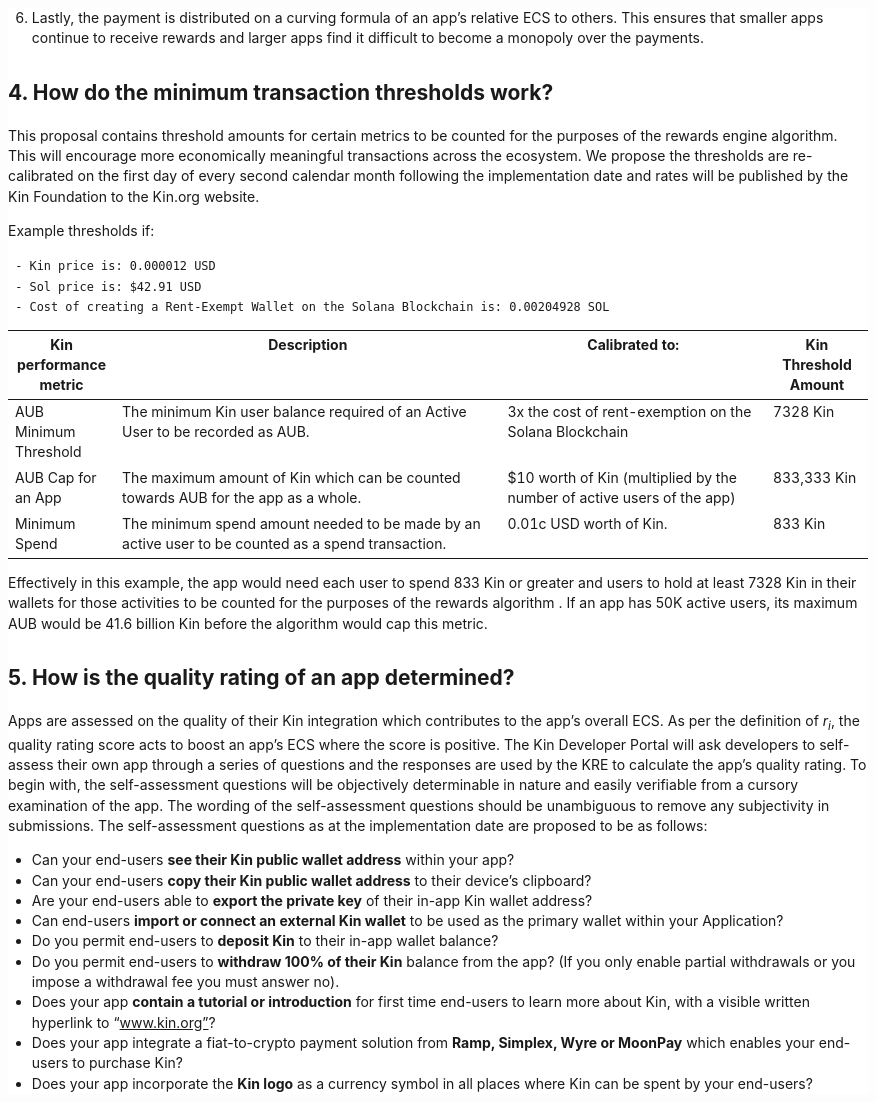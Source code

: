     
6.  Lastly, the payment is distributed on a curving formula of an app’s relative ECS to others. This ensures that smaller apps continue to receive rewards and larger apps find it difficult to become a monopoly over the payments.
    

  

## <a id="thresholds" />4.  How do the minimum transaction thresholds work?

  

This proposal contains threshold amounts for certain metrics to be counted for the purposes of the rewards engine algorithm. This will encourage more economically meaningful transactions across the ecosystem. We propose the thresholds are re-calibrated on the first day of every second calendar month following the implementation date and rates will be published by the Kin Foundation to the Kin.org website.

 Example thresholds if:  
```
 - Kin price is: 0.000012 USD
 - Sol price is: $42.91 USD
 - Cost of creating a Rent-Exempt Wallet on the Solana Blockchain is: 0.00204928 SOL  
 ``` 
| Kin performance metric | Description | Calibrated to: | Kin Threshold Amount |
|--|--|--|--|
| AUB Minimum Threshold | The minimum Kin user balance required of an Active User to be recorded as AUB. | 3x the cost of rent-exemption on the Solana Blockchain  | 7328 Kin
| AUB Cap for an App | The maximum amount of Kin which can be counted towards AUB for the app as a whole. | $10 worth of Kin  (multiplied by the number of active users of the app) | 833,333 Kin
| Minimum Spend | The minimum spend amount needed to be made by an active user to be counted as a spend transaction. | 0.01c USD worth of Kin.| 833 Kin


 Effectively in this example, the app would need each user to spend 833 Kin or greater and users to hold at least 7328 Kin in their wallets for those activities to be counted for the purposes of the rewards algorithm . If an app has 50K active users, its maximum AUB would be 41.6 billion Kin before the algorithm would cap this metric.

  

## <a id="quality-rating" />5.  How is the quality rating of an app determined?

  

Apps are assessed on the quality of their Kin integration which contributes to the app’s overall ECS. As per the definition of _r<sub>i</sub>_, the quality rating score acts to boost an app’s ECS where the score is positive. The Kin Developer Portal will ask developers to self-assess their own app through a series of questions and the responses are used by the KRE to calculate the app’s quality rating. To begin with, the self-assessment questions will be objectively determinable in nature and easily verifiable from a cursory examination of the app. The wording of the self-assessment questions should be unambiguous to remove any subjectivity in submissions.  The self-assessment questions as at the implementation date are proposed to be as follows:

 - Can your end-users **see their Kin public wallet address** within your app?
 - Can your end-users **copy their Kin public wallet address** to their device’s clipboard?
 - Are your end-users able to **export the private key** of their in-app Kin wallet address?
 - Can end-users **import or connect an external Kin wallet** to be used as the primary wallet within your Application?
 - Do you permit end-users to **deposit Kin** to their in-app wallet balance?
 - Do you permit end-users to **withdraw 100% of their Kin** balance from the app? (If you only enable partial withdrawals or you impose a withdrawal fee you must answer no).
 - Does your app **contain a tutorial or introduction** for first time end-users to learn more about Kin, with a visible written hyperlink to “www.kin.org”?
 -  Does your app integrate a fiat-to-crypto payment solution from **Ramp, Simplex, Wyre or MoonPay** which enables your end-users to purchase Kin?
 - Does your app incorporate the **Kin logo** as a currency symbol in all places where Kin can be spent by your end-users?
